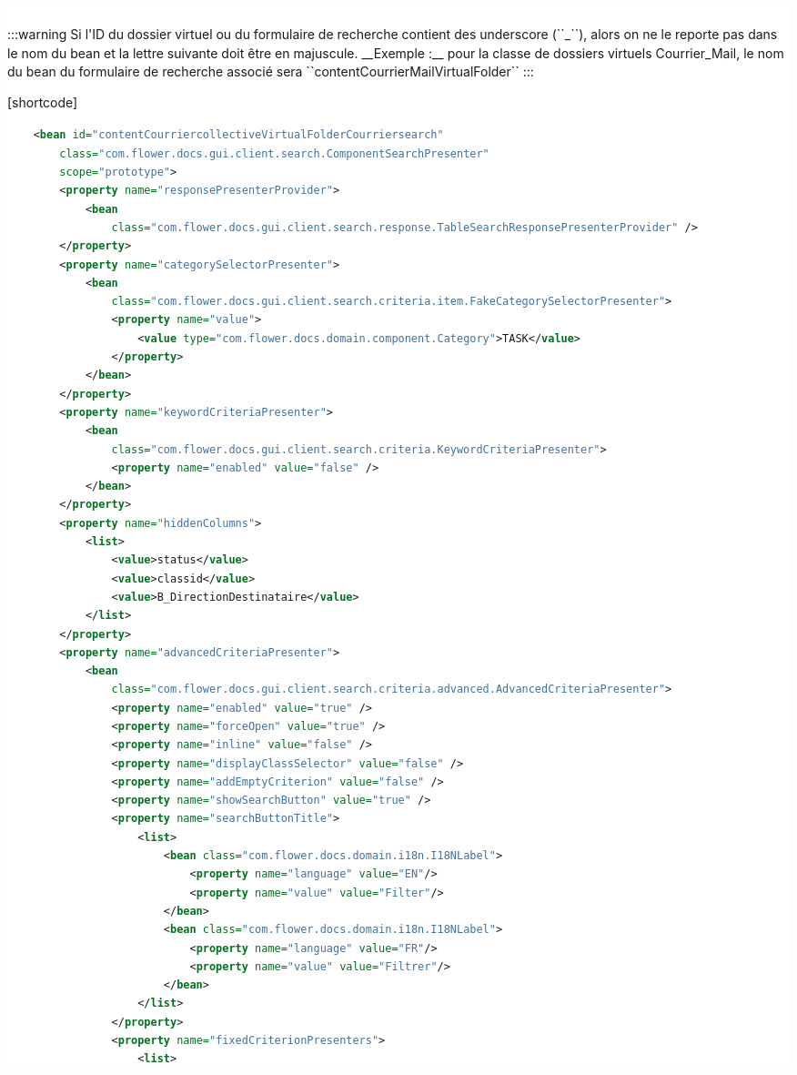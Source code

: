 <br/>
:::warning
Si l'ID du dossier virtuel ou du formulaire de recherche contient des underscore (``_``), alors on ne le reporte pas dans le nom du bean et la lettre suivante doit être en majuscule.
    __Exemple :__ pour la classe de dossiers virtuels Courrier_Mail, le nom du bean du formulaire de recherche associé sera ``contentCourrierMailVirtualFolder``
:::

[shortcode]
```xml
	<bean id="contentCourriercollectiveVirtualFolderCourriersearch" 
		class="com.flower.docs.gui.client.search.ComponentSearchPresenter"
		scope="prototype">
		<property name="responsePresenterProvider">
			<bean
				class="com.flower.docs.gui.client.search.response.TableSearchResponsePresenterProvider" />
		</property>
		<property name="categorySelectorPresenter">
			<bean
				class="com.flower.docs.gui.client.search.criteria.item.FakeCategorySelectorPresenter">
				<property name="value">
					<value type="com.flower.docs.domain.component.Category">TASK</value>
				</property>
			</bean>
		</property>
		<property name="keywordCriteriaPresenter">
			<bean
				class="com.flower.docs.gui.client.search.criteria.KeywordCriteriaPresenter">
				<property name="enabled" value="false" />
			</bean>
		</property>
		<property name="hiddenColumns">
			<list>
				<value>status</value>
				<value>classid</value>
				<value>B_DirectionDestinataire</value>
			</list>
		</property>
		<property name="advancedCriteriaPresenter">
			<bean
				class="com.flower.docs.gui.client.search.criteria.advanced.AdvancedCriteriaPresenter">
				<property name="enabled" value="true" />
				<property name="forceOpen" value="true" />
				<property name="inline" value="false" />
				<property name="displayClassSelector" value="false" />
				<property name="addEmptyCriterion" value="false" />
				<property name="showSearchButton" value="true" />
				<property name="searchButtonTitle">
					<list>
						<bean class="com.flower.docs.domain.i18n.I18NLabel">
							<property name="language" value="EN"/>
							<property name="value" value="Filter"/>
						</bean>
						<bean class="com.flower.docs.domain.i18n.I18NLabel">
							<property name="language" value="FR"/>
							<property name="value" value="Filtrer"/>
						</bean>
					</list>
				</property>				
				<property name="fixedCriterionPresenters">
					<list>
```